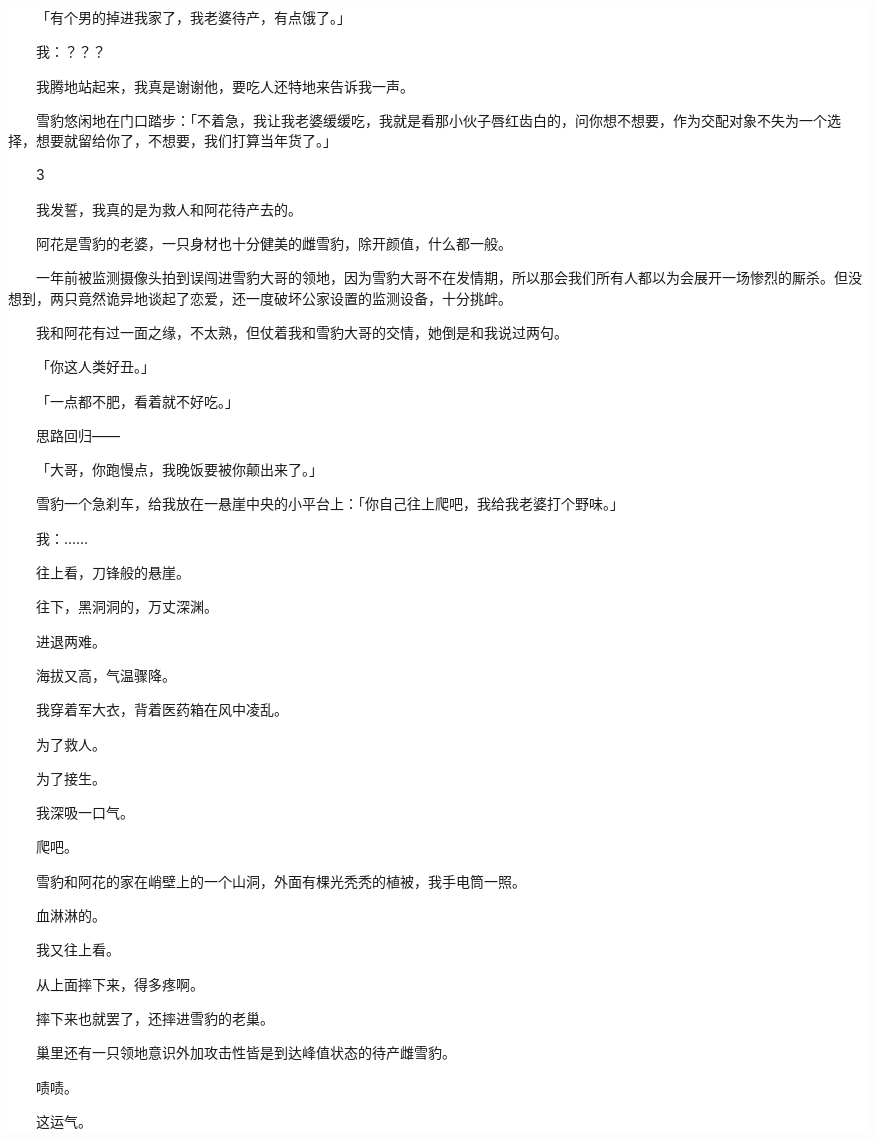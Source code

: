 &emsp;&emsp;「有个男的掉进我家了，我老婆待产，有点饿了。」  
  
&emsp;&emsp;我：？？？  
  
&emsp;&emsp;我腾地站起来，我真是谢谢他，要吃人还特地来告诉我一声。  
  
&emsp;&emsp;雪豹悠闲地在门口踏步：「不着急，我让我老婆缓缓吃，我就是看那小伙子唇红齿白的，问你想不想要，作为交配对象不失为一个选择，想要就留给你了，不想要，我们打算当年货了。」  
  
&emsp;&emsp;3  
  
&emsp;&emsp;我发誓，我真的是为救人和阿花待产去的。  
  
&emsp;&emsp;阿花是雪豹的老婆，一只身材也十分健美的雌雪豹，除开颜值，什么都一般。  
  
&emsp;&emsp;一年前被监测摄像头拍到误闯进雪豹大哥的领地，因为雪豹大哥不在发情期，所以那会我们所有人都以为会展开一场惨烈的厮杀。但没想到，两只竟然诡异地谈起了恋爱，还一度破坏公家设置的监测设备，十分挑衅。  
  
&emsp;&emsp;我和阿花有过一面之缘，不太熟，但仗着我和雪豹大哥的交情，她倒是和我说过两句。  
  
&emsp;&emsp;「你这人类好丑。」  
  
&emsp;&emsp;「一点都不肥，看着就不好吃。」  
  
&emsp;&emsp;思路回归——  
  
&emsp;&emsp;「大哥，你跑慢点，我晚饭要被你颠出来了。」  
  
&emsp;&emsp;雪豹一个急刹车，给我放在一悬崖中央的小平台上：「你自己往上爬吧，我给我老婆打个野味。」  
  
&emsp;&emsp;我：……  
  
&emsp;&emsp;往上看，刀锋般的悬崖。  
  
&emsp;&emsp;往下，黑洞洞的，万丈深渊。  
  
&emsp;&emsp;进退两难。  
  
&emsp;&emsp;海拔又高，气温骤降。  
  
&emsp;&emsp;我穿着军大衣，背着医药箱在风中凌乱。  
  
&emsp;&emsp;为了救人。  
  
&emsp;&emsp;为了接生。  
  
&emsp;&emsp;我深吸一口气。  
  
&emsp;&emsp;爬吧。  
  
&emsp;&emsp;雪豹和阿花的家在峭壁上的一个山洞，外面有棵光秃秃的植被，我手电筒一照。  
  
&emsp;&emsp;血淋淋的。  
  
&emsp;&emsp;我又往上看。  
  
&emsp;&emsp;从上面摔下来，得多疼啊。  
  
&emsp;&emsp;摔下来也就罢了，还摔进雪豹的老巢。  
  
&emsp;&emsp;巢里还有一只领地意识外加攻击性皆是到达峰值状态的待产雌雪豹。  
  
&emsp;&emsp;啧啧。  
  
&emsp;&emsp;这运气。  
  